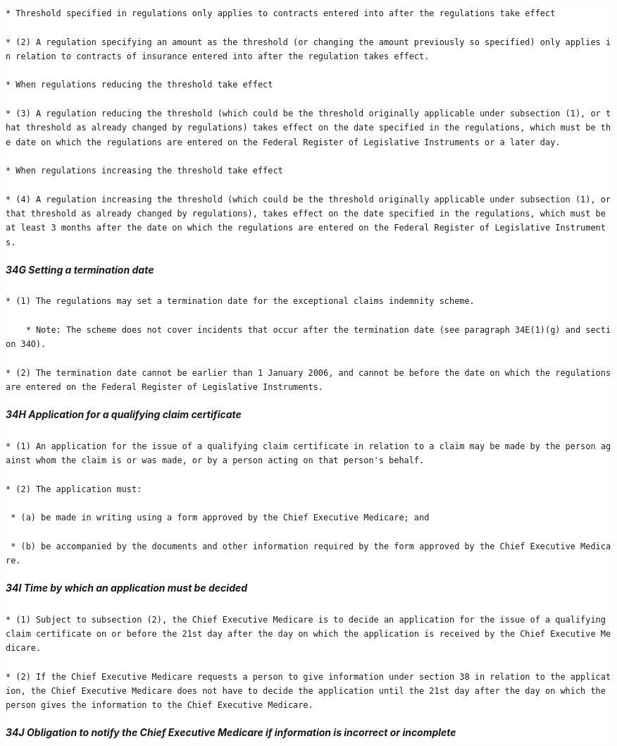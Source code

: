     * Threshold specified in regulations only applies to contracts entered into after the regulations take effect

    * (2) A regulation specifying an amount as the threshold (or changing the amount previously so specified) only applies in relation to contracts of insurance entered into after the regulation takes effect.

    * When regulations reducing the threshold take effect

    * (3) A regulation reducing the threshold (which could be the threshold originally applicable under subsection (1), or that threshold as already changed by regulations) takes effect on the date specified in the regulations, which must be the date on which the regulations are entered on the Federal Register of Legislative Instruments or a later day.

    * When regulations increasing the threshold take effect

    * (4) A regulation increasing the threshold (which could be the threshold originally applicable under subsection (1), or that threshold as already changed by regulations), takes effect on the date specified in the regulations, which must be at least 3 months after the date on which the regulations are entered on the Federal Register of Legislative Instruments.

##### 34G  Setting a termination date

    * (1) The regulations may set a termination date for the exceptional claims indemnity scheme.

        * Note: The scheme does not cover incidents that occur after the termination date (see paragraph 34E(1)(g) and section 34O).

    * (2) The termination date cannot be earlier than 1 January 2006, and cannot be before the date on which the regulations are entered on the Federal Register of Legislative Instruments.

##### 34H  Application for a qualifying claim certificate

    * (1) An application for the issue of a qualifying claim certificate in relation to a claim may be made by the person against whom the claim is or was made, or by a person acting on that person's behalf.

    * (2) The application must:

     * (a) be made in writing using a form approved by the Chief Executive Medicare; and

     * (b) be accompanied by the documents and other information required by the form approved by the Chief Executive Medicare.

##### 34I  Time by which an application must be decided

    * (1) Subject to subsection (2), the Chief Executive Medicare is to decide an application for the issue of a qualifying claim certificate on or before the 21st day after the day on which the application is received by the Chief Executive Medicare.

    * (2) If the Chief Executive Medicare requests a person to give information under section 38 in relation to the application, the Chief Executive Medicare does not have to decide the application until the 21st day after the day on which the person gives the information to the Chief Executive Medicare.

##### 34J  Obligation to notify the Chief Executive Medicare if information is incorrect or incomplete
